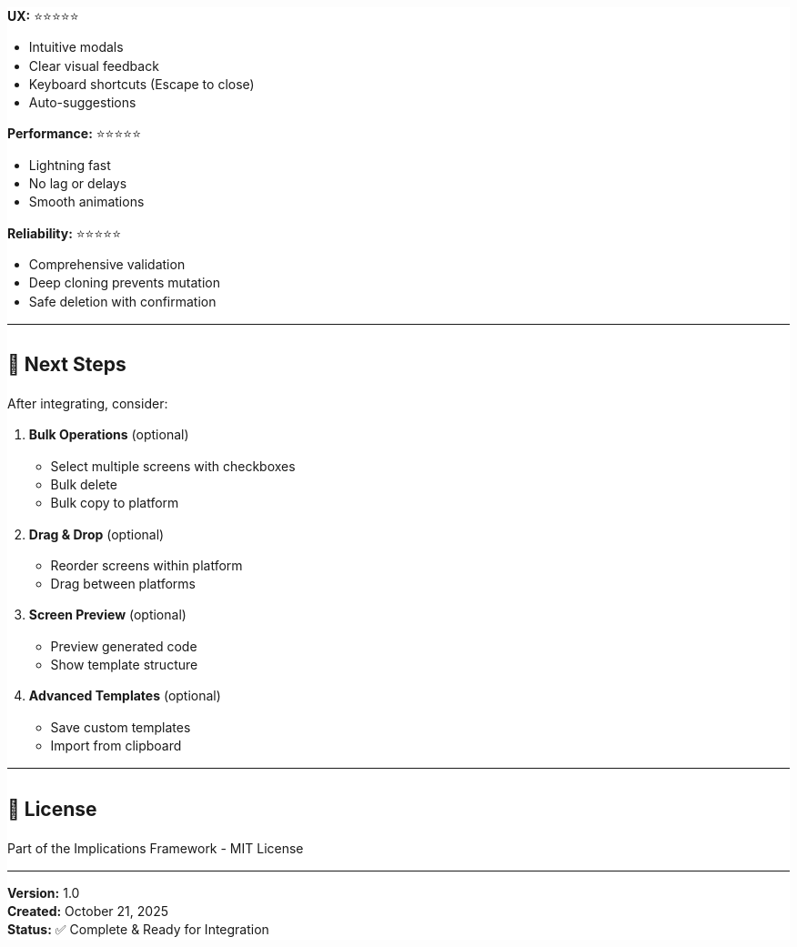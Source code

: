**UX:** ⭐⭐⭐⭐⭐
- Intuitive modals
- Clear visual feedback
- Keyboard shortcuts (Escape to close)
- Auto-suggestions

**Performance:** ⭐⭐⭐⭐⭐
- Lightning fast
- No lag or delays
- Smooth animations

**Reliability:** ⭐⭐⭐⭐⭐
- Comprehensive validation
- Deep cloning prevents mutation
- Safe deletion with confirmation

---

## 🚀 Next Steps

After integrating, consider:

1. **Bulk Operations** (optional)
   - Select multiple screens with checkboxes
   - Bulk delete
   - Bulk copy to platform

2. **Drag & Drop** (optional)
   - Reorder screens within platform
   - Drag between platforms

3. **Screen Preview** (optional)
   - Preview generated code
   - Show template structure

4. **Advanced Templates** (optional)
   - Save custom templates
   - Import from clipboard

---

## 📝 License

Part of the Implications Framework - MIT License

---

**Version:** 1.0  
**Created:** October 21, 2025  
**Status:** ✅ Complete & Ready for Integration